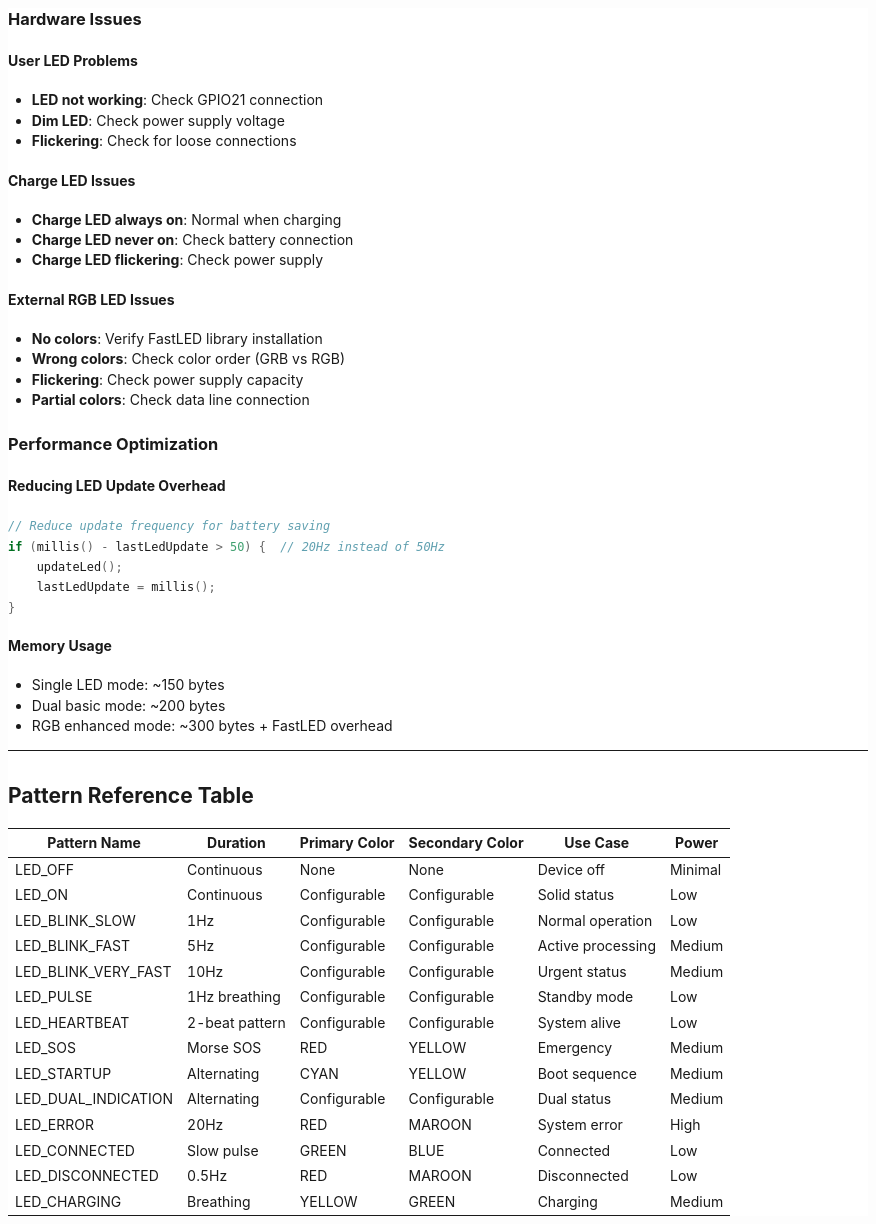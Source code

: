 ### Hardware Issues

#### User LED Problems
- **LED not working**: Check GPIO21 connection
- **Dim LED**: Check power supply voltage
- **Flickering**: Check for loose connections

#### Charge LED Issues
- **Charge LED always on**: Normal when charging
- **Charge LED never on**: Check battery connection
- **Charge LED flickering**: Check power supply

#### External RGB LED Issues
- **No colors**: Verify FastLED library installation
- **Wrong colors**: Check color order (GRB vs RGB)
- **Flickering**: Check power supply capacity
- **Partial colors**: Check data line connection

### Performance Optimization

#### Reducing LED Update Overhead
```cpp
// Reduce update frequency for battery saving
if (millis() - lastLedUpdate > 50) {  // 20Hz instead of 50Hz
    updateLed();
    lastLedUpdate = millis();
}
```

#### Memory Usage
- Single LED mode: ~150 bytes
- Dual basic mode: ~200 bytes
- RGB enhanced mode: ~300 bytes + FastLED overhead

---

## Pattern Reference Table

| Pattern Name | Duration | Primary Color | Secondary Color | Use Case | Power |
|--------------|----------|---------------|-----------------|----------|-------|
| LED_OFF | Continuous | None | None | Device off | Minimal |
| LED_ON | Continuous | Configurable | Configurable | Solid status | Low |
| LED_BLINK_SLOW | 1Hz | Configurable | Configurable | Normal operation | Low |
| LED_BLINK_FAST | 5Hz | Configurable | Configurable | Active processing | Medium |
| LED_BLINK_VERY_FAST | 10Hz | Configurable | Configurable | Urgent status | Medium |
| LED_PULSE | 1Hz breathing | Configurable | Configurable | Standby mode | Low |
| LED_HEARTBEAT | 2-beat pattern | Configurable | Configurable | System alive | Low |
| LED_SOS | Morse SOS | RED | YELLOW | Emergency | Medium |
| LED_STARTUP | Alternating | CYAN | YELLOW | Boot sequence | Medium |
| LED_DUAL_INDICATION | Alternating | Configurable | Configurable | Dual status | Medium |
| LED_ERROR | 20Hz | RED | MAROON | System error | High |
| LED_CONNECTED | Slow pulse | GREEN | BLUE | Connected | Low |
| LED_DISCONNECTED | 0.5Hz | RED | MAROON | Disconnected | Low |
| LED_CHARGING | Breathing | YELLOW | GREEN | Charging | Medium |